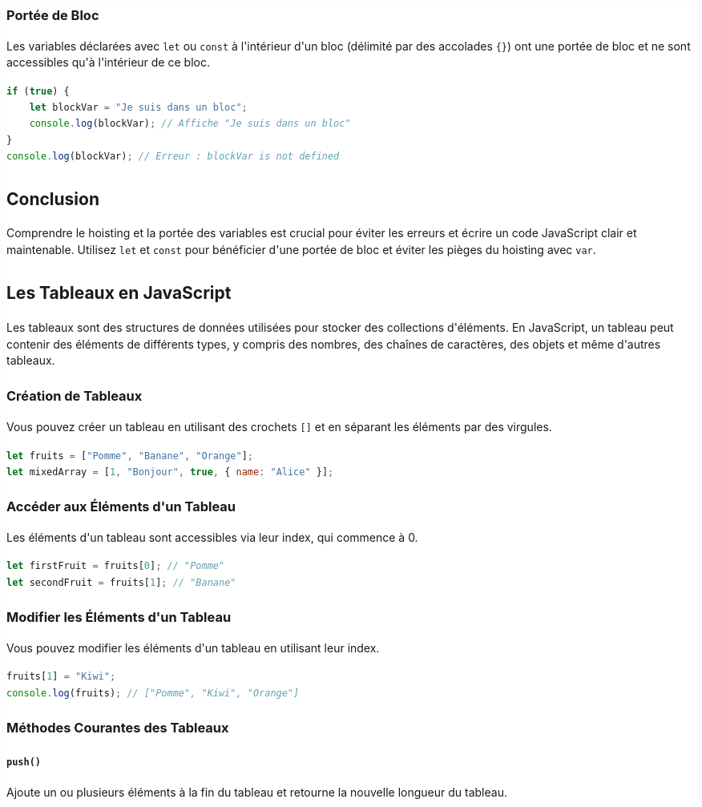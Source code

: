 ### Portée de Bloc
Les variables déclarées avec `let` ou `const` à l'intérieur d'un bloc (délimité par des accolades `{}`) ont une portée de bloc et ne sont accessibles qu'à l'intérieur de ce bloc.

```javascript
if (true) {
    let blockVar = "Je suis dans un bloc";
    console.log(blockVar); // Affiche "Je suis dans un bloc"
}
console.log(blockVar); // Erreur : blockVar is not defined
```

## Conclusion
Comprendre le hoisting et la portée des variables est crucial pour éviter les erreurs et écrire un code JavaScript clair et maintenable. Utilisez `let` et `const` pour bénéficier d'une portée de bloc et éviter les pièges du hoisting avec `var`.

## Les Tableaux en JavaScript

Les tableaux sont des structures de données utilisées pour stocker des collections d'éléments. En JavaScript, un tableau peut contenir des éléments de différents types, y compris des nombres, des chaînes de caractères, des objets et même d'autres tableaux.

### Création de Tableaux
Vous pouvez créer un tableau en utilisant des crochets `[]` et en séparant les éléments par des virgules.

```javascript
let fruits = ["Pomme", "Banane", "Orange"];
let mixedArray = [1, "Bonjour", true, { name: "Alice" }];
```

### Accéder aux Éléments d'un Tableau
Les éléments d'un tableau sont accessibles via leur index, qui commence à 0.

```javascript
let firstFruit = fruits[0]; // "Pomme"
let secondFruit = fruits[1]; // "Banane"
```

### Modifier les Éléments d'un Tableau
Vous pouvez modifier les éléments d'un tableau en utilisant leur index.

```javascript
fruits[1] = "Kiwi";
console.log(fruits); // ["Pomme", "Kiwi", "Orange"]
```

### Méthodes Courantes des Tableaux

#### `push()`
Ajoute un ou plusieurs éléments à la fin du tableau et retourne la nouvelle longueur du tableau.
